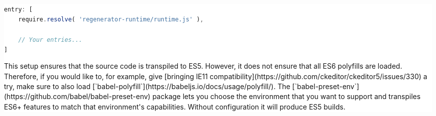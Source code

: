 ```js
entry: [
	require.resolve( 'regenerator-runtime/runtime.js' ),

	// Your entries...
]
```

<info-box>
	This setup ensures that the source code is transpiled to ES5. However, it does not ensure that all ES6 polyfills are loaded. Therefore, if you would like to, for example, give [bringing IE11 compatibility](https://github.com/ckeditor/ckeditor5/issues/330) a try, make sure to also load [`babel-polyfill`](https://babeljs.io/docs/usage/polyfill/).
</info-box>

<info-box>
	The [`babel-preset-env`](https://github.com/babel/babel-preset-env) package lets you choose the environment that you want to support and transpiles ES6+ features to match that environment's capabilities. Without configuration it will produce ES5 builds.
</info-box>
